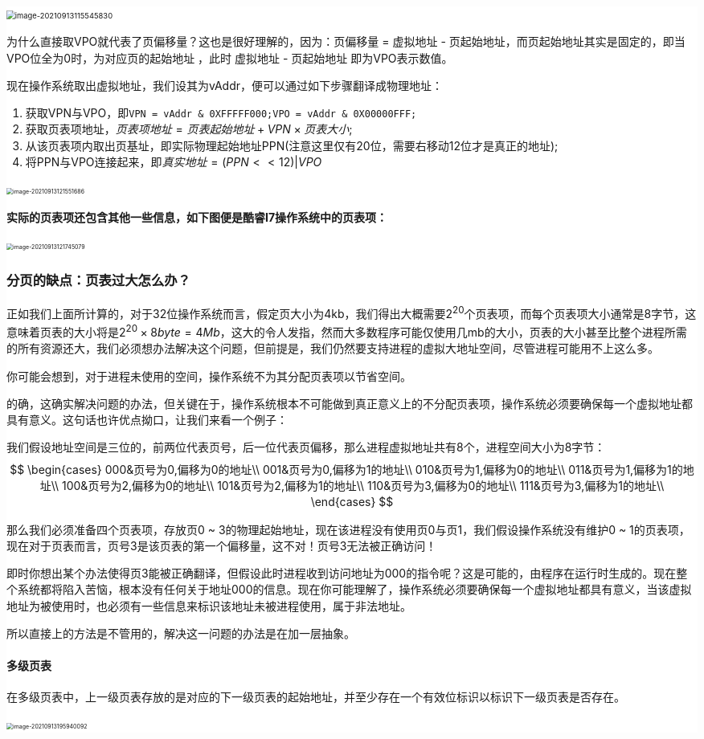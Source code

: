 <img src="https://happysnaker-1306579962.cos.ap-nanjing.myqcloud.com/img/typora/image-20210913115545830.png" alt="image-20210913115545830" style="zoom:67%;" />

为什么直接取VPO就代表了页偏移量？这也是很好理解的，因为：页偏移量 = 虚拟地址 - 页起始地址，而页起始地址其实是固定的，即当VPO位全为0时，为对应页的起始地址 ，此时 虚拟地址 - 页起始地址 即为VPO表示数值。

现在操作系统取出虚拟地址，我们设其为vAddr，便可以通过如下步骤翻译成物理地址：

1. 获取VPN与VPO，即```VPN = vAddr & 0XFFFFF000;VPO = vAddr & 0X00000FFF; ```
2. 获取页表项地址，$页表项地址 = 页表起始地址 + VPN × 页表大小$;
3. 从该页表项内取出页基址，即实际物理起始地址PPN(注意这里仅有20位，需要右移动12位才是真正的地址);
4. 将PPN与VPO连接起来，即$真实地址 = (PPN << 12) | VPO$

<img src="https://happysnaker-1306579962.cos.ap-nanjing.myqcloud.com/img/typora/image-20210913121551686.png" alt="image-20210913121551686" style="zoom: 50%;" />

**实际的页表项还包含其他一些信息，如下图便是酷睿I7操作系统中的页表项：**

<img src="https://happysnaker-1306579962.cos.ap-nanjing.myqcloud.com/img/typora/image-20210913121745079.png" alt="image-20210913121745079" style="zoom:50%;" />

### 分页的缺点：页表过大怎么办？

正如我们上面所计算的，对于32位操作系统而言，假定页大小为4kb，我们得出大概需要2<sup>20</sup>个页表项，而每个页表项大小通常是8字节，这意味着页表的大小将是$2^{{20}} × 8byte = 4Mb$，这大的令人发指，然而大多数程序可能仅使用几mb的大小，页表的大小甚至比整个进程所需的所有资源还大，我们必须想办法解决这个问题，但前提是，我们仍然要支持进程的虚拟大地址空间，尽管进程可能用不上这么多。

你可能会想到，对于进程未使用的空间，操作系统不为其分配页表项以节省空间。

的确，这确实解决问题的办法，但关键在于，操作系统根本不可能做到真正意义上的不分配页表项，操作系统必须要确保每一个虚拟地址都具有意义。这句话也许优点拗口，让我们来看一个例子：

我们假设地址空间是三位的，前两位代表页号，后一位代表页偏移，那么进程虚拟地址共有8个，进程空间大小为8字节：
$$
\begin{cases}
000&页号为0,偏移为0的地址\\
001&页号为0,偏移为1的地址\\
010&页号为1,偏移为0的地址\\
011&页号为1,偏移为1的地址\\
100&页号为2,偏移为0的地址\\
101&页号为2,偏移为1的地址\\
110&页号为3,偏移为0的地址\\
111&页号为3,偏移为1的地址\\
\end{cases}
$$


那么我们必须准备四个页表项，存放页0 ~ 3的物理起始地址，现在该进程没有使用页0与页1，我们假设操作系统没有维护0 ~ 1的页表项，现在对于页表而言，页号3是该页表的第一个偏移量，这不对！页号3无法被正确访问！

即时你想出某个办法使得页3能被正确翻译，但假设此时进程收到访问地址为000的指令呢？这是可能的，由程序在运行时生成的。现在整个系统都将陷入苦恼，根本没有任何关于地址000的信息。现在你可能理解了，操作系统必须要确保每一个虚拟地址都具有意义，当该虚拟地址为被使用时，也必须有一些信息来标识该地址未被进程使用，属于非法地址。

所以直接上的方法是不管用的，解决这一问题的办法是在加一层抽象。

#### 多级页表

在多级页表中，上一级页表存放的是对应的下一级页表的起始地址，并至少存在一个有效位标识以标识下一级页表是否存在。

<img src="https://happysnaker-1306579962.cos.ap-nanjing.myqcloud.com/img/typora/image-20210913195940092.png" alt="image-20210913195940092" style="zoom:50%;" />
